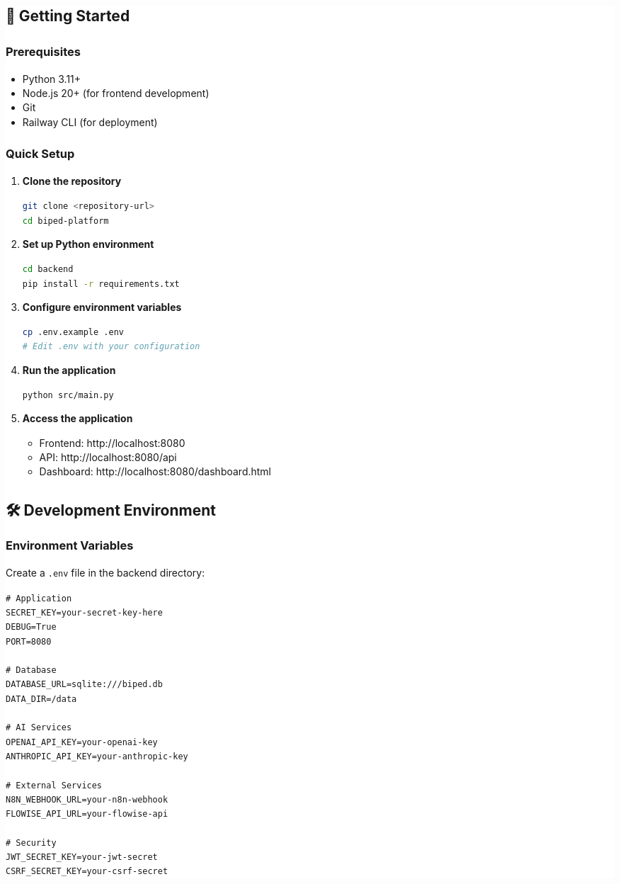 ## 🚀 Getting Started

### Prerequisites

- Python 3.11+
- Node.js 20+ (for frontend development)
- Git
- Railway CLI (for deployment)

### Quick Setup

1. **Clone the repository**
   ```bash
   git clone <repository-url>
   cd biped-platform
   ```

2. **Set up Python environment**
   ```bash
   cd backend
   pip install -r requirements.txt
   ```

3. **Configure environment variables**
   ```bash
   cp .env.example .env
   # Edit .env with your configuration
   ```

4. **Run the application**
   ```bash
   python src/main.py
   ```

5. **Access the application**
   - Frontend: http://localhost:8080
   - API: http://localhost:8080/api
   - Dashboard: http://localhost:8080/dashboard.html

## 🛠️ Development Environment

### Environment Variables

Create a `.env` file in the backend directory:

```env
# Application
SECRET_KEY=your-secret-key-here
DEBUG=True
PORT=8080

# Database
DATABASE_URL=sqlite:///biped.db
DATA_DIR=/data

# AI Services
OPENAI_API_KEY=your-openai-key
ANTHROPIC_API_KEY=your-anthropic-key

# External Services
N8N_WEBHOOK_URL=your-n8n-webhook
FLOWISE_API_URL=your-flowise-api

# Security
JWT_SECRET_KEY=your-jwt-secret
CSRF_SECRET_KEY=your-csrf-secret
```